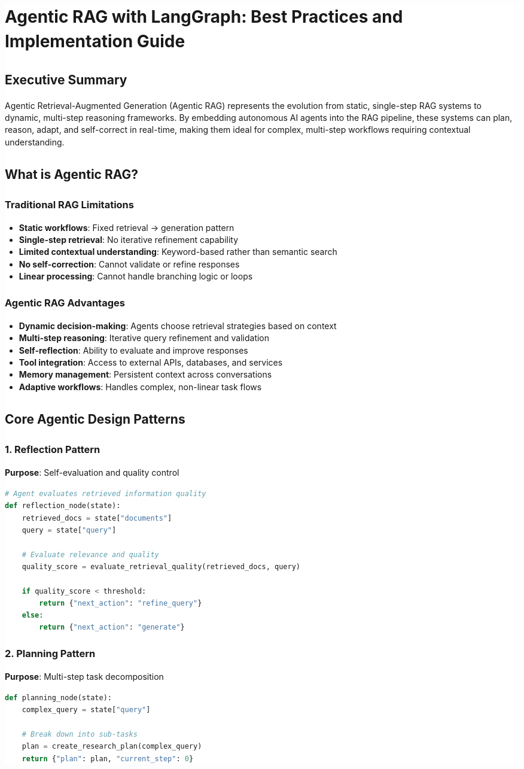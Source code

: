 # Agentic RAG with LangGraph: Best Practices and Implementation Guide

## Executive Summary

Agentic Retrieval-Augmented Generation (Agentic RAG) represents the evolution from static, single-step RAG systems to dynamic, multi-step reasoning frameworks. By embedding autonomous AI agents into the RAG pipeline, these systems can plan, reason, adapt, and self-correct in real-time, making them ideal for complex, multi-step workflows requiring contextual understanding.

## What is Agentic RAG?

### Traditional RAG Limitations
- **Static workflows**: Fixed retrieval → generation pattern
- **Single-step retrieval**: No iterative refinement capability  
- **Limited contextual understanding**: Keyword-based rather than semantic search
- **No self-correction**: Cannot validate or refine responses
- **Linear processing**: Cannot handle branching logic or loops

### Agentic RAG Advantages
- **Dynamic decision-making**: Agents choose retrieval strategies based on context
- **Multi-step reasoning**: Iterative query refinement and validation
- **Self-reflection**: Ability to evaluate and improve responses
- **Tool integration**: Access to external APIs, databases, and services
- **Memory management**: Persistent context across conversations
- **Adaptive workflows**: Handles complex, non-linear task flows

## Core Agentic Design Patterns

### 1. Reflection Pattern
**Purpose**: Self-evaluation and quality control
```python
# Agent evaluates retrieved information quality
def reflection_node(state):
    retrieved_docs = state["documents"]
    query = state["query"]
    
    # Evaluate relevance and quality
    quality_score = evaluate_retrieval_quality(retrieved_docs, query)
    
    if quality_score < threshold:
        return {"next_action": "refine_query"}
    else:
        return {"next_action": "generate"}
```

### 2. Planning Pattern
**Purpose**: Multi-step task decomposition
```python
def planning_node(state):
    complex_query = state["query"]
    
    # Break down into sub-tasks
    plan = create_research_plan(complex_query)
    return {"plan": plan, "current_step": 0}
```
